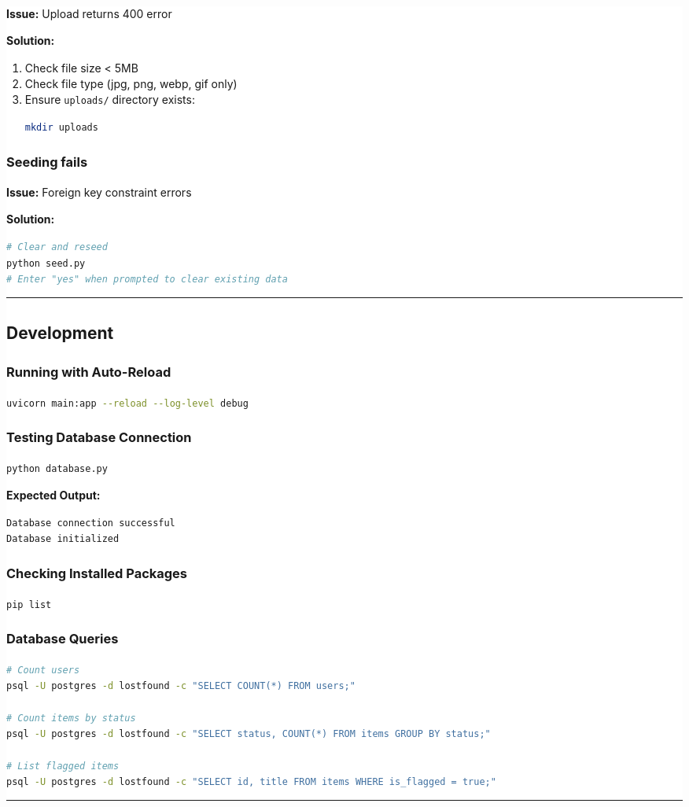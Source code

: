 **Issue:** Upload returns 400 error

**Solution:**
1. Check file size < 5MB
2. Check file type (jpg, png, webp, gif only)
3. Ensure `uploads/` directory exists:
   ```bash
   mkdir uploads
   ```

### Seeding fails

**Issue:** Foreign key constraint errors

**Solution:**
```bash
# Clear and reseed
python seed.py
# Enter "yes" when prompted to clear existing data
```

---

## Development

### Running with Auto-Reload

```bash
uvicorn main:app --reload --log-level debug
```

### Testing Database Connection

```bash
python database.py
```

**Expected Output:**
```
Database connection successful
Database initialized
```

### Checking Installed Packages

```bash
pip list
```

### Database Queries

```bash
# Count users
psql -U postgres -d lostfound -c "SELECT COUNT(*) FROM users;"

# Count items by status
psql -U postgres -d lostfound -c "SELECT status, COUNT(*) FROM items GROUP BY status;"

# List flagged items
psql -U postgres -d lostfound -c "SELECT id, title FROM items WHERE is_flagged = true;"
```

---